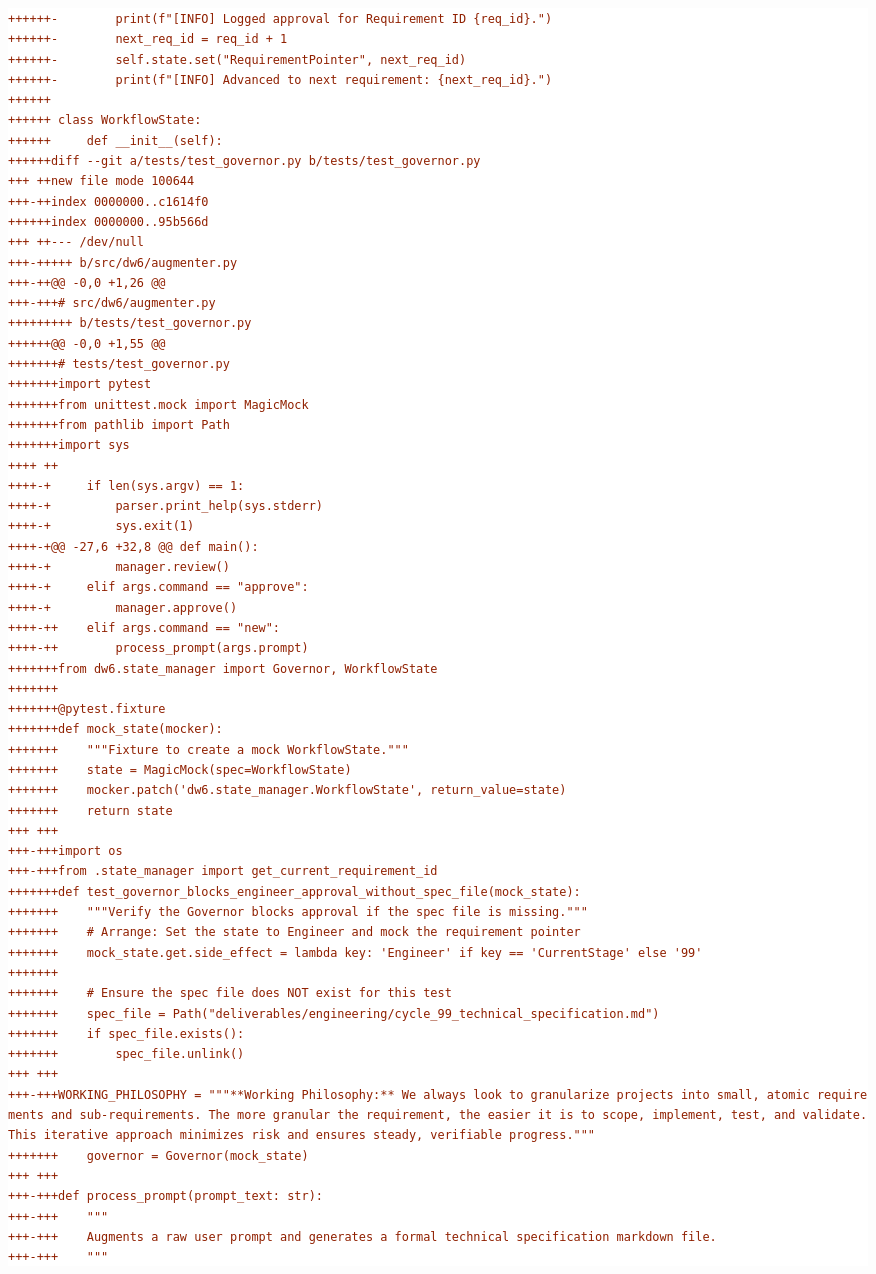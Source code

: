 ```diff
++++++-        print(f"[INFO] Logged approval for Requirement ID {req_id}.")
++++++-        next_req_id = req_id + 1
++++++-        self.state.set("RequirementPointer", next_req_id)
++++++-        print(f"[INFO] Advanced to next requirement: {next_req_id}.")
++++++ 
++++++ class WorkflowState:
++++++     def __init__(self):
++++++diff --git a/tests/test_governor.py b/tests/test_governor.py
+++ ++new file mode 100644
+++-++index 0000000..c1614f0
++++++index 0000000..95b566d
+++ ++--- /dev/null
+++-+++++ b/src/dw6/augmenter.py
+++-++@@ -0,0 +1,26 @@
+++-+++# src/dw6/augmenter.py
+++++++++ b/tests/test_governor.py
++++++@@ -0,0 +1,55 @@
+++++++# tests/test_governor.py
+++++++import pytest
+++++++from unittest.mock import MagicMock
+++++++from pathlib import Path
+++++++import sys
++++ ++
++++-+     if len(sys.argv) == 1:
++++-+         parser.print_help(sys.stderr)
++++-+         sys.exit(1)
++++-+@@ -27,6 +32,8 @@ def main():
++++-+         manager.review()
++++-+     elif args.command == "approve":
++++-+         manager.approve()
++++-++    elif args.command == "new":
++++-++        process_prompt(args.prompt)
+++++++from dw6.state_manager import Governor, WorkflowState
+++++++
+++++++@pytest.fixture
+++++++def mock_state(mocker):
+++++++    """Fixture to create a mock WorkflowState."""
+++++++    state = MagicMock(spec=WorkflowState)
+++++++    mocker.patch('dw6.state_manager.WorkflowState', return_value=state)
+++++++    return state
+++ +++
+++-+++import os
+++-+++from .state_manager import get_current_requirement_id
+++++++def test_governor_blocks_engineer_approval_without_spec_file(mock_state):
+++++++    """Verify the Governor blocks approval if the spec file is missing."""
+++++++    # Arrange: Set the state to Engineer and mock the requirement pointer
+++++++    mock_state.get.side_effect = lambda key: 'Engineer' if key == 'CurrentStage' else '99'
+++++++    
+++++++    # Ensure the spec file does NOT exist for this test
+++++++    spec_file = Path("deliverables/engineering/cycle_99_technical_specification.md")
+++++++    if spec_file.exists():
+++++++        spec_file.unlink()
+++ +++
+++-+++WORKING_PHILOSOPHY = """**Working Philosophy:** We always look to granularize projects into small, atomic requirements and sub-requirements. The more granular the requirement, the easier it is to scope, implement, test, and validate. This iterative approach minimizes risk and ensures steady, verifiable progress."""
+++++++    governor = Governor(mock_state)
+++ +++
+++-+++def process_prompt(prompt_text: str):
+++-+++    """
+++-+++    Augments a raw user prompt and generates a formal technical specification markdown file.
+++-+++    """
```
